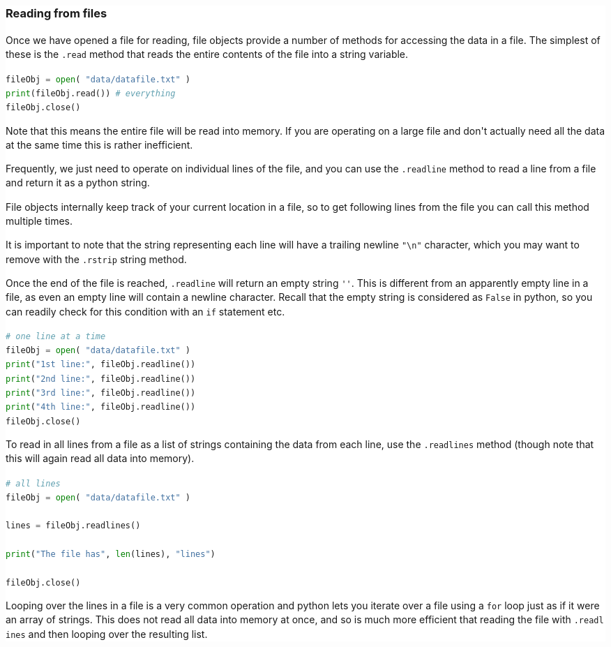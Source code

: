 ### Reading from files

Once we have opened a file for reading, file objects provide a number of methods for accessing the data in a file. The simplest of these is the `.read` method that reads the entire contents of the file into a string variable.




```python
fileObj = open( "data/datafile.txt" )
print(fileObj.read()) # everything
fileObj.close()
```

Note that this means the entire file will be read into memory. If you are operating on a large file and don't actually need all the data at the same time this is rather inefficient.

Frequently, we just need to operate on individual lines of the file, and you can use the `.readline` method to read a line from a file and return it as a python string.

File objects internally keep track of your current location in a file, so to get following lines from the file you can call this method multiple times.

It is important to note that the string representing each line will have a trailing newline `"\n"` character, which you may want to remove with the `.rstrip` string method.

Once the end of the file is reached, `.readline` will return an empty string `''`. This is different from an apparently empty line in a file, as even an empty line will contain a newline character. Recall that the empty string is considered as `False` in python, so you can readily check for this condition with an `if` statement etc.


```python
# one line at a time
fileObj = open( "data/datafile.txt" )
print("1st line:", fileObj.readline())
print("2nd line:", fileObj.readline())
print("3rd line:", fileObj.readline())
print("4th line:", fileObj.readline())
fileObj.close()
```

To read in all lines from a file as a list of strings containing the data from each line, use the `.readlines` method (though note that this will again read all data into memory).


```python
# all lines
fileObj = open( "data/datafile.txt" )

lines = fileObj.readlines()

print("The file has", len(lines), "lines")

fileObj.close()
```

Looping over the lines in a file is a very common operation and python lets you iterate over a file using a `for` loop just as if it were an array of strings. This does not read all data into memory at once, and so is much more efficient that reading the file with `.readlines` and then looping over the resulting list.
